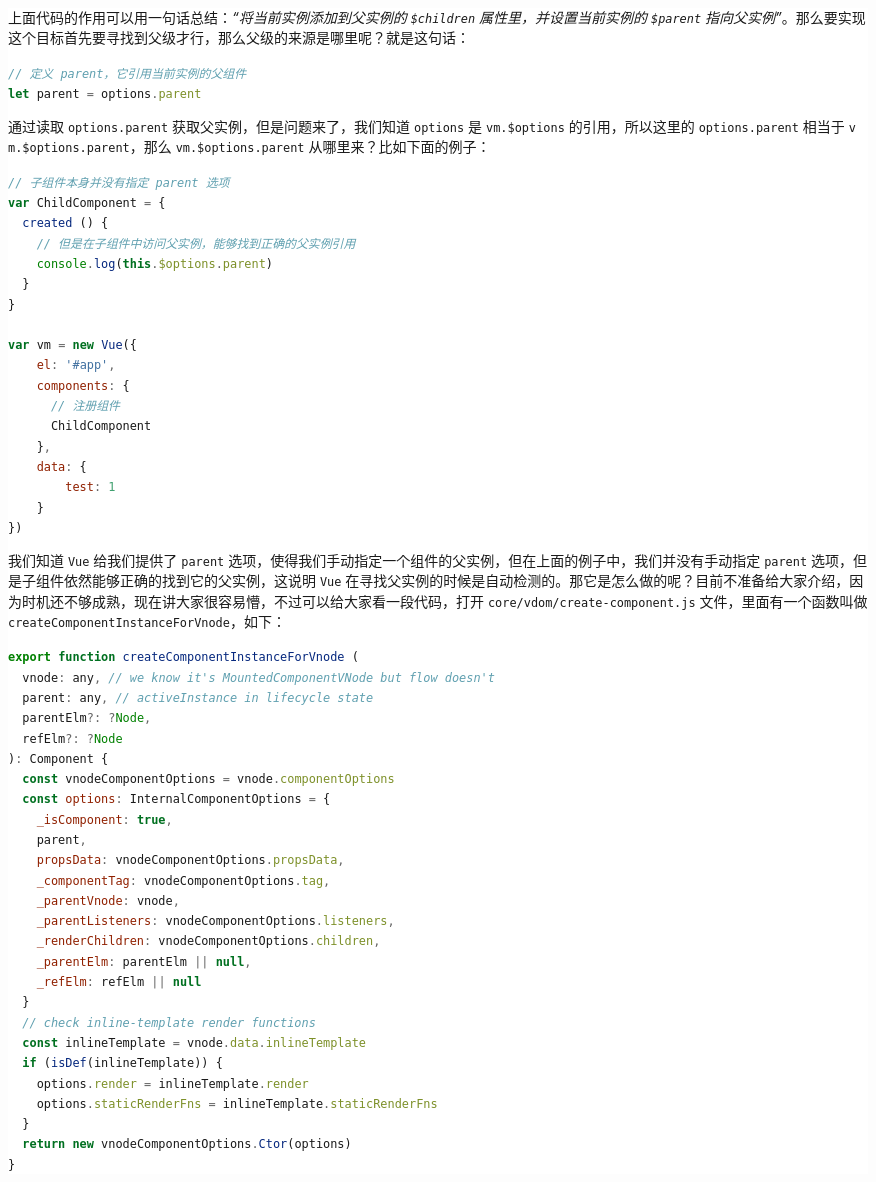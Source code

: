 上面代码的作用可以用一句话总结：*“将当前实例添加到父实例的 `$children` 属性里，并设置当前实例的 `$parent` 指向父实例”*。那么要实现这个目标首先要寻找到父级才行，那么父级的来源是哪里呢？就是这句话：

```js
// 定义 parent，它引用当前实例的父组件
let parent = options.parent
```

通过读取 `options.parent` 获取父实例，但是问题来了，我们知道 `options` 是 `vm.$options` 的引用，所以这里的 `options.parent` 相当于 `vm.$options.parent`，那么 `vm.$options.parent` 从哪里来？比如下面的例子：

```js
// 子组件本身并没有指定 parent 选项
var ChildComponent = {
  created () {
    // 但是在子组件中访问父实例，能够找到正确的父实例引用
    console.log(this.$options.parent)
  }
}

var vm = new Vue({
    el: '#app',
    components: {
      // 注册组件
      ChildComponent
    },
    data: {
        test: 1
    }
})
```

我们知道 `Vue` 给我们提供了 `parent` 选项，使得我们手动指定一个组件的父实例，但在上面的例子中，我们并没有手动指定 `parent` 选项，但是子组件依然能够正确的找到它的父实例，这说明 `Vue` 在寻找父实例的时候是自动检测的。那它是怎么做的呢？目前不准备给大家介绍，因为时机还不够成熟，现在讲大家很容易懵，不过可以给大家看一段代码，打开 `core/vdom/create-component.js` 文件，里面有一个函数叫做 `createComponentInstanceForVnode`，如下：

```js
export function createComponentInstanceForVnode (
  vnode: any, // we know it's MountedComponentVNode but flow doesn't
  parent: any, // activeInstance in lifecycle state
  parentElm?: ?Node,
  refElm?: ?Node
): Component {
  const vnodeComponentOptions = vnode.componentOptions
  const options: InternalComponentOptions = {
    _isComponent: true,
    parent,
    propsData: vnodeComponentOptions.propsData,
    _componentTag: vnodeComponentOptions.tag,
    _parentVnode: vnode,
    _parentListeners: vnodeComponentOptions.listeners,
    _renderChildren: vnodeComponentOptions.children,
    _parentElm: parentElm || null,
    _refElm: refElm || null
  }
  // check inline-template render functions
  const inlineTemplate = vnode.data.inlineTemplate
  if (isDef(inlineTemplate)) {
    options.render = inlineTemplate.render
    options.staticRenderFns = inlineTemplate.staticRenderFns
  }
  return new vnodeComponentOptions.Ctor(options)
}
```
